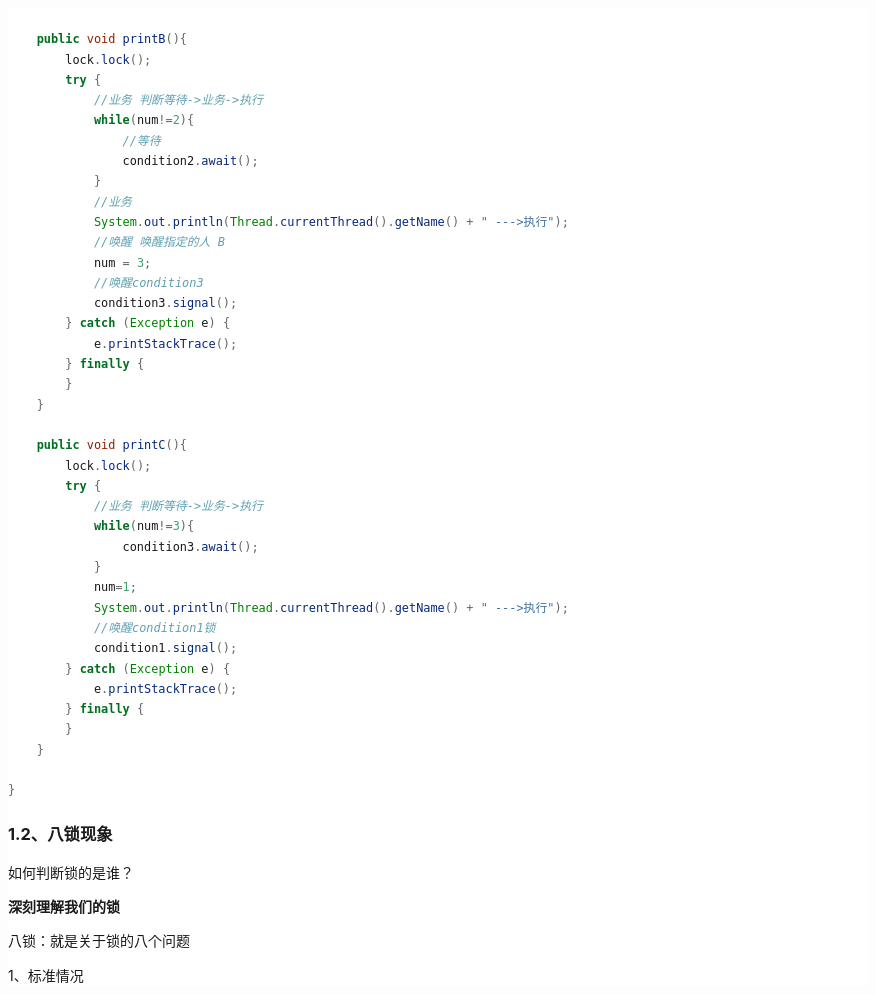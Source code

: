 ```java

    public void printB(){
        lock.lock();
        try {
            //业务 判断等待->业务->执行
            while(num!=2){
                //等待
                condition2.await();
            }
            //业务
            System.out.println(Thread.currentThread().getName() + " --->执行");
            //唤醒 唤醒指定的人 B
            num = 3;
            //唤醒condition3
            condition3.signal();
        } catch (Exception e) {
            e.printStackTrace();
        } finally {
        }
    }

    public void printC(){
        lock.lock();
        try {
            //业务 判断等待->业务->执行
            while(num!=3){
                condition3.await();
            }
            num=1;
            System.out.println(Thread.currentThread().getName() + " --->执行");
            //唤醒condition1锁
            condition1.signal();
        } catch (Exception e) {
            e.printStackTrace();
        } finally {
        }
    }
    
}
```



### 1.2、八锁现象

如何判断锁的是谁？

**深刻理解我们的锁**

八锁：就是关于锁的八个问题

1、标准情况
